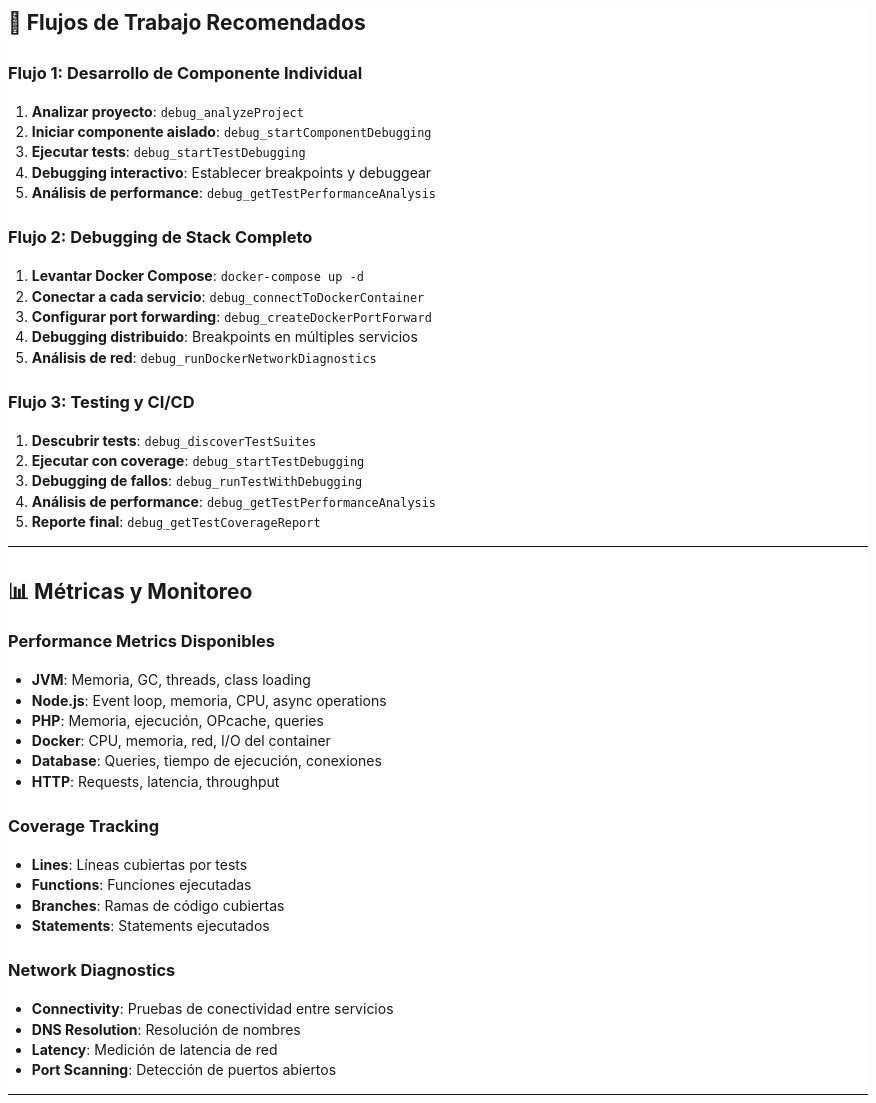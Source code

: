 
## 🚀 **Flujos de Trabajo Recomendados**

### **Flujo 1: Desarrollo de Componente Individual**
1. **Analizar proyecto**: `debug_analyzeProject`
2. **Iniciar componente aislado**: `debug_startComponentDebugging`
3. **Ejecutar tests**: `debug_startTestDebugging`
4. **Debugging interactivo**: Establecer breakpoints y debuggear
5. **Análisis de performance**: `debug_getTestPerformanceAnalysis`

### **Flujo 2: Debugging de Stack Completo**
1. **Levantar Docker Compose**: `docker-compose up -d`
2. **Conectar a cada servicio**: `debug_connectToDockerContainer`
3. **Configurar port forwarding**: `debug_createDockerPortForward`
4. **Debugging distribuido**: Breakpoints en múltiples servicios
5. **Análisis de red**: `debug_runDockerNetworkDiagnostics`

### **Flujo 3: Testing y CI/CD**
1. **Descubrir tests**: `debug_discoverTestSuites`
2. **Ejecutar con coverage**: `debug_startTestDebugging`
3. **Debugging de fallos**: `debug_runTestWithDebugging`
4. **Análisis de performance**: `debug_getTestPerformanceAnalysis`
5. **Reporte final**: `debug_getTestCoverageReport`

---

## 📊 **Métricas y Monitoreo**

### **Performance Metrics Disponibles**
- **JVM**: Memoria, GC, threads, class loading
- **Node.js**: Event loop, memoria, CPU, async operations
- **PHP**: Memoria, ejecución, OPcache, queries
- **Docker**: CPU, memoria, red, I/O del container
- **Database**: Queries, tiempo de ejecución, conexiones
- **HTTP**: Requests, latencia, throughput

### **Coverage Tracking**
- **Lines**: Líneas cubiertas por tests
- **Functions**: Funciones ejecutadas
- **Branches**: Ramas de código cubiertas
- **Statements**: Statements ejecutados

### **Network Diagnostics**
- **Connectivity**: Pruebas de conectividad entre servicios
- **DNS Resolution**: Resolución de nombres
- **Latency**: Medición de latencia de red
- **Port Scanning**: Detección de puertos abiertos

---
